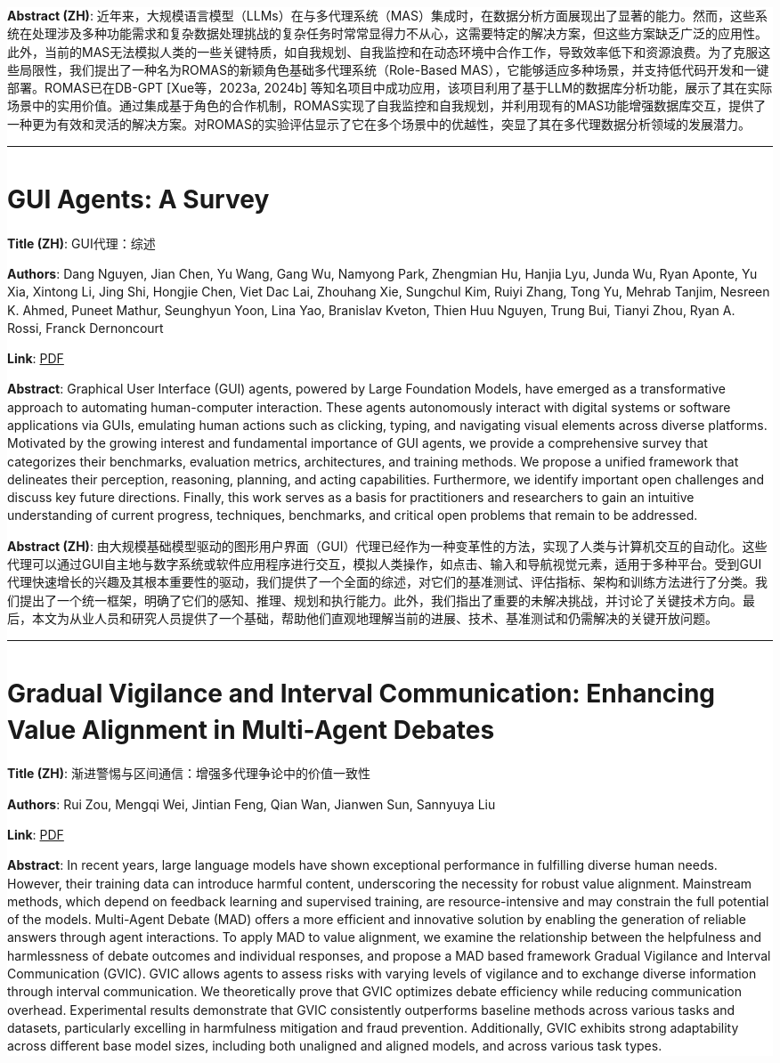 **Abstract (ZH)**: 近年来，大规模语言模型（LLMs）在与多代理系统（MAS）集成时，在数据分析方面展现出了显著的能力。然而，这些系统在处理涉及多种功能需求和复杂数据处理挑战的复杂任务时常常显得力不从心，这需要特定的解决方案，但这些方案缺乏广泛的应用性。此外，当前的MAS无法模拟人类的一些关键特质，如自我规划、自我监控和在动态环境中合作工作，导致效率低下和资源浪费。为了克服这些局限性，我们提出了一种名为ROMAS的新颖角色基础多代理系统（Role-Based MAS），它能够适应多种场景，并支持低代码开发和一键部署。ROMAS已在DB-GPT [Xue等，2023a, 2024b] 等知名项目中成功应用，该项目利用了基于LLM的数据库分析功能，展示了其在实际场景中的实用价值。通过集成基于角色的合作机制，ROMAS实现了自我监控和自我规划，并利用现有的MAS功能增强数据库交互，提供了一种更为有效和灵活的解决方案。对ROMAS的实验评估显示了它在多个场景中的优越性，突显了其在多代理数据分析领域的发展潜力。 

---
# GUI Agents: A Survey 

**Title (ZH)**: GUI代理：综述 

**Authors**: Dang Nguyen, Jian Chen, Yu Wang, Gang Wu, Namyong Park, Zhengmian Hu, Hanjia Lyu, Junda Wu, Ryan Aponte, Yu Xia, Xintong Li, Jing Shi, Hongjie Chen, Viet Dac Lai, Zhouhang Xie, Sungchul Kim, Ruiyi Zhang, Tong Yu, Mehrab Tanjim, Nesreen K. Ahmed, Puneet Mathur, Seunghyun Yoon, Lina Yao, Branislav Kveton, Thien Huu Nguyen, Trung Bui, Tianyi Zhou, Ryan A. Rossi, Franck Dernoncourt  

**Link**: [PDF](https://arxiv.org/pdf/2412.13501)  

**Abstract**: Graphical User Interface (GUI) agents, powered by Large Foundation Models, have emerged as a transformative approach to automating human-computer interaction. These agents autonomously interact with digital systems or software applications via GUIs, emulating human actions such as clicking, typing, and navigating visual elements across diverse platforms. Motivated by the growing interest and fundamental importance of GUI agents, we provide a comprehensive survey that categorizes their benchmarks, evaluation metrics, architectures, and training methods. We propose a unified framework that delineates their perception, reasoning, planning, and acting capabilities. Furthermore, we identify important open challenges and discuss key future directions. Finally, this work serves as a basis for practitioners and researchers to gain an intuitive understanding of current progress, techniques, benchmarks, and critical open problems that remain to be addressed. 

**Abstract (ZH)**: 由大规模基础模型驱动的图形用户界面（GUI）代理已经作为一种变革性的方法，实现了人类与计算机交互的自动化。这些代理可以通过GUI自主地与数字系统或软件应用程序进行交互，模拟人类操作，如点击、输入和导航视觉元素，适用于多种平台。受到GUI代理快速增长的兴趣及其根本重要性的驱动，我们提供了一个全面的综述，对它们的基准测试、评估指标、架构和训练方法进行了分类。我们提出了一个统一框架，明确了它们的感知、推理、规划和执行能力。此外，我们指出了重要的未解决挑战，并讨论了关键技术方向。最后，本文为从业人员和研究人员提供了一个基础，帮助他们直观地理解当前的进展、技术、基准测试和仍需解决的关键开放问题。 

---
# Gradual Vigilance and Interval Communication: Enhancing Value Alignment in Multi-Agent Debates 

**Title (ZH)**: 渐进警惕与区间通信：增强多代理争论中的价值一致性 

**Authors**: Rui Zou, Mengqi Wei, Jintian Feng, Qian Wan, Jianwen Sun, Sannyuya Liu  

**Link**: [PDF](https://arxiv.org/pdf/2412.13471)  

**Abstract**: In recent years, large language models have shown exceptional performance in fulfilling diverse human needs. However, their training data can introduce harmful content, underscoring the necessity for robust value alignment. Mainstream methods, which depend on feedback learning and supervised training, are resource-intensive and may constrain the full potential of the models. Multi-Agent Debate (MAD) offers a more efficient and innovative solution by enabling the generation of reliable answers through agent interactions. To apply MAD to value alignment, we examine the relationship between the helpfulness and harmlessness of debate outcomes and individual responses, and propose a MAD based framework Gradual Vigilance and Interval Communication (GVIC). GVIC allows agents to assess risks with varying levels of vigilance and to exchange diverse information through interval communication. We theoretically prove that GVIC optimizes debate efficiency while reducing communication overhead. Experimental results demonstrate that GVIC consistently outperforms baseline methods across various tasks and datasets, particularly excelling in harmfulness mitigation and fraud prevention. Additionally, GVIC exhibits strong adaptability across different base model sizes, including both unaligned and aligned models, and across various task types. 
